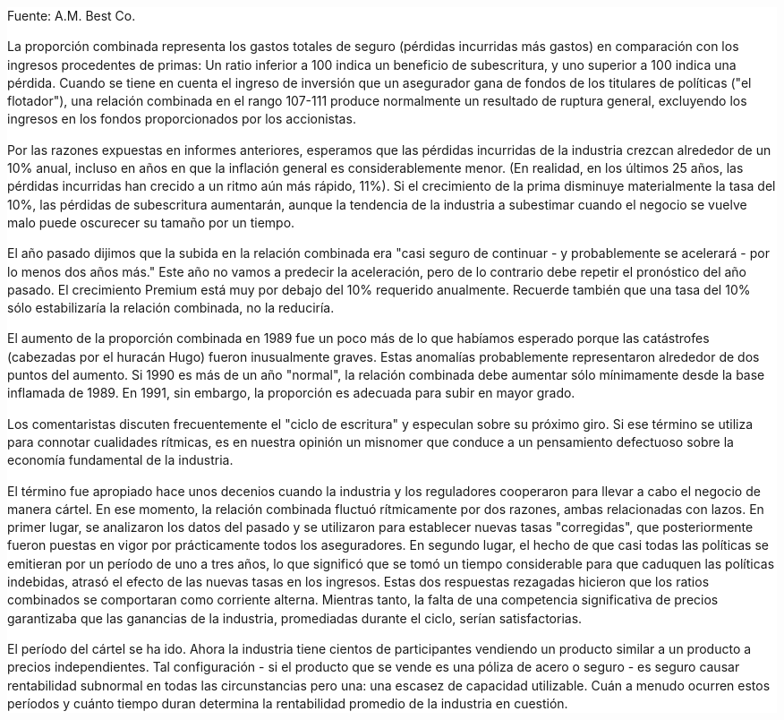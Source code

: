 
Fuente: A.M. Best Co.


La proporción combinada representa los gastos totales de seguro (pérdidas incurridas más gastos) en comparación con los ingresos procedentes de primas: Un ratio inferior a 100 indica un beneficio de subescritura, y uno superior a 100 indica una pérdida. Cuando se tiene en cuenta el ingreso de inversión que un asegurador gana de fondos de los titulares de políticas ("el flotador"), una relación combinada en el rango 107-111 produce normalmente un resultado de ruptura general, excluyendo los ingresos en los fondos proporcionados por los accionistas.


Por las razones expuestas en informes anteriores, esperamos que las pérdidas incurridas de la industria crezcan alrededor de un 10% anual, incluso en años en que la inflación general es considerablemente menor. (En realidad, en los últimos 25 años, las pérdidas incurridas han crecido a un ritmo aún más rápido, 11%). Si el crecimiento de la prima disminuye materialmente la tasa del 10%, las pérdidas de subescritura aumentarán, aunque la tendencia de la industria a subestimar cuando el negocio se vuelve malo puede oscurecer su tamaño por un tiempo.


El año pasado dijimos que la subida en la relación combinada era "casi seguro de continuar - y probablemente se acelerará - por lo menos dos años más." Este año no vamos a predecir la aceleración, pero de lo contrario debe repetir el pronóstico del año pasado. El crecimiento Premium está muy por debajo del 10% requerido anualmente. Recuerde también que una tasa del 10% sólo estabilizaría la relación combinada, no la reduciría.


El aumento de la proporción combinada en 1989 fue un poco más de lo que habíamos esperado porque las catástrofes (cabezadas por el huracán Hugo) fueron inusualmente graves. Estas anomalías probablemente representaron alrededor de dos puntos del aumento. Si 1990 es más de un año "normal", la relación combinada debe aumentar sólo mínimamente desde la base inflamada de 1989. En 1991, sin embargo, la proporción es adecuada para subir en mayor grado.


Los comentaristas discuten frecuentemente el "ciclo de escritura" y especulan sobre su próximo giro. Si ese término se utiliza para connotar cualidades rítmicas, es en nuestra opinión un misnomer que conduce a un pensamiento defectuoso sobre la economía fundamental de la industria.


El término fue apropiado hace unos decenios cuando la industria y los reguladores cooperaron para llevar a cabo el negocio de manera cártel. En ese momento, la relación combinada fluctuó rítmicamente por dos razones, ambas relacionadas con lazos. En primer lugar, se analizaron los datos del pasado y se utilizaron para establecer nuevas tasas "corregidas", que posteriormente fueron puestas en vigor por prácticamente todos los aseguradores. En segundo lugar, el hecho de que casi todas las políticas se emitieran por un período de uno a tres años, lo que significó que se tomó un tiempo considerable para que caduquen las políticas indebidas, atrasó el efecto de las nuevas tasas en los ingresos. Estas dos respuestas rezagadas hicieron que los ratios combinados se comportaran como corriente alterna. Mientras tanto, la falta de una competencia significativa de precios garantizaba que las ganancias de la industria, promediadas durante el ciclo, serían satisfactorias.


El período del cártel se ha ido. Ahora la industria tiene cientos de participantes vendiendo un producto similar a un producto a precios independientes. Tal configuración - si el producto que se vende es una póliza de acero o seguro - es seguro causar rentabilidad subnormal en todas las circunstancias pero una: una escasez de capacidad utilizable. Cuán a menudo ocurren estos períodos y cuánto tiempo duran determina la rentabilidad promedio de la industria en cuestión.


